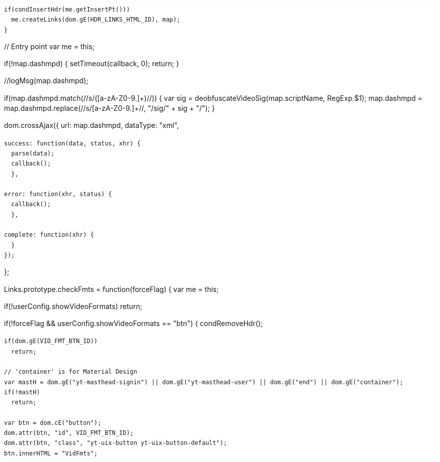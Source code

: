     if(condInsertHdr(me.getInsertPt()))
      me.createLinks(dom.gE(HDR_LINKS_HTML_ID), map);
    }
 
  // Entry point
  var me = this;
 
  if(!map.dashmpd) {
    setTimeout(callback, 0);
    return;
    }
 
  //logMsg(map.dashmpd);
 
  if(map.dashmpd.match(/\/s\/([a-zA-Z0-9.]+)\//)) {
    var sig = deobfuscateVideoSig(map.scriptName, RegExp.$1);
    map.dashmpd = map.dashmpd.replace(/\/s\/[a-zA-Z0-9.]+\//, "/sig/" + sig + "/");
    }
 
  dom.crossAjax({
    url: map.dashmpd,
    dataType: "xml",
 
    success: function(data, status, xhr) {
      parse(data);
      callback();
      },
 
    error: function(xhr, status) {
      callback();
      },
 
    complete: function(xhr) {
      }
    });
  };
 
Links.prototype.checkFmts = function(forceFlag) {
  var me = this;
 
  if(!userConfig.showVideoFormats)
    return;
 
  if(!forceFlag && userConfig.showVideoFormats == "btn") {
    condRemoveHdr();
 
    if(dom.gE(VID_FMT_BTN_ID))
      return;
 
    // 'container' is for Material Design
    var mastH = dom.gE("yt-masthead-signin") || dom.gE("yt-masthead-user") || dom.gE("end") || dom.gE("container");
    if(!mastH)
      return;
 
    var btn = dom.cE("button");
    dom.attr(btn, "id", VID_FMT_BTN_ID);
    dom.attr(btn, "class", "yt-uix-button yt-uix-button-default");
    btn.innerHTML = "VidFmts";
 